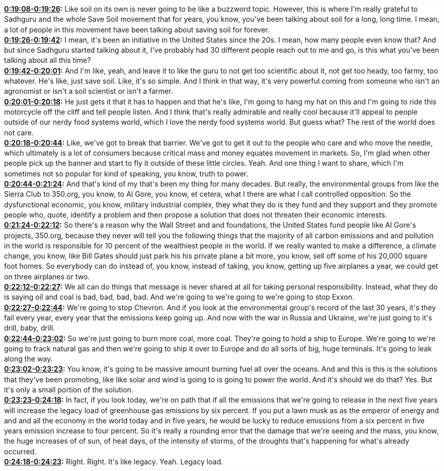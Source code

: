 **[0:19:08-0:19:26](https://share.transistor.fm/s/2d771060#t=0:19:08):**  Like soil on its own is never going to be like a buzzword topic.  However, this is where I'm really grateful to Sadhguru and the whole Save Soil movement that for years, you know, you've been talking about soil for a long, long time.  I mean, a lot of people in this movement have been talking about saving soil for forever.  
**[0:19:26-0:19:42](https://share.transistor.fm/s/2d771060#t=0:19:26):**  I mean, it's been an initiative in the United States since the 20s.  I mean, how many people even know that?  And but since Sadhguru started talking about it, I've probably had 30 different people reach out to me and go, is this what you've been talking about all this time?  
**[0:19:42-0:20:01](https://share.transistor.fm/s/2d771060#t=0:19:42):**  And I'm like, yeah, and leave it to like the guru to not get too scientific about it, not get too heady, too farmy, too whatever.  He's like, just save soil. Like, it's so simple.  And I think in that way, it's very powerful coming from someone who isn't an agronomist or isn't a soil scientist or isn't a farmer.  
**[0:20:01-0:20:18](https://share.transistor.fm/s/2d771060#t=0:20:01):**  He just gets it that it has to happen and that he's like, I'm going to hang my hat on this and I'm going to ride this motorcycle off the cliff and tell people listen.  And I think that's really admirable and really cool because it'll appeal to people outside of our nerdy food systems world, which I love the nerdy food systems world.  But guess what? The rest of the world does not care.  
**[0:20:18-0:20:44](https://share.transistor.fm/s/2d771060#t=0:20:18):**  Like, we've got to break that barrier. We've got to get it out to the people who care and who move the needle, which ultimately is a lot of consumers because critical mass and money equates movement in markets.  So, I'm glad when other people pick up the banner and start to fly it outside of these little circles.  Yeah. And one thing I want to share, which I'm sometimes not so popular for kind of speaking, you know, truth to power.  
**[0:20:44-0:21:24](https://share.transistor.fm/s/2d771060#t=0:20:44):**  And that's kind of my that's been my thing for many decades.  But really, the environmental groups from like the Sierra Club to 350.org, you know, to Al Gore, you know, et cetera, what I there are what I call controlled opposition.  So the dysfunctional economic, you know, military industrial complex, they what they do is they fund and they support and they promote people who, quote, identify a problem and then propose a solution that does not threaten their economic interests.  
**[0:21:24-0:22:12](https://share.transistor.fm/s/2d771060#t=0:21:24):**  So there's a reason why the Wall Street and and foundations, the United States fund people like Al Gore's projects, 350.org, because they never will tell you the following things that the majority of all carbon emissions and and pollution in the world is responsible for 10 percent of the wealthiest people in the world.  If we really wanted to make a difference, a climate change, you know, like Bill Gates should just park his his private plane a bit more, you know, sell off some of his 20,000 square foot homes.  So everybody can do instead of, you know, instead of taking, you know, getting up five airplanes a year, we could get on three airplanes or two.  
**[0:22:12-0:22:27](https://share.transistor.fm/s/2d771060#t=0:22:12):**  We all can do things that message is never shared at all for taking personal responsibility.  Instead, what they do is saying oil and coal is bad, bad, bad, bad.  And we're going to we're going to we're going to stop Exxon.  
**[0:22:27-0:22:44](https://share.transistor.fm/s/2d771060#t=0:22:27):**  We're going to stop Chevron.  And if you look at the environmental group's record of the last 30 years, it's they fail every year, every year that the emissions keep going up.  And now with the war in Russia and Ukraine, we're just going to it's drill, baby, drill.  
**[0:22:44-0:23:02](https://share.transistor.fm/s/2d771060#t=0:22:44):**  So we're just going to burn more coal, more coal.  They're going to hold a ship to Europe. We're going to we're going to frack natural gas and then we're going to ship it over to Europe and do all sorts of big, huge terminals.  It's going to leak along the way.  
**[0:23:02-0:23:23](https://share.transistor.fm/s/2d771060#t=0:23:02):**  You know, it's going to be massive amount burning fuel all over the oceans.  And and this is this is the solutions that they've been promoting, like like solar and wind is going to is going to power the world.  And it's should we do that? Yes. But it's only a small portion of the solution.  
**[0:23:23-0:24:18](https://share.transistor.fm/s/2d771060#t=0:23:23):**  In fact, if you look today, we're on path that if all the emissions that we're going to release in the next five years will increase the legacy load of greenhouse gas emissions by six percent.  If you put a lawn musk as as the emperor of energy and and and all the economy in the world today and in five years, he would be lucky to reduce emissions from a six percent in five years emission increase to four percent.  So it's really a rounding error that the damage that we're seeing and the mass, you know, the huge increases of of sun, of heat days, of the intensity of storms, of the droughts that's happening for what's already occurred.  
**[0:24:18-0:24:23](https://share.transistor.fm/s/2d771060#t=0:24:18):**  Right. Right. It's like legacy.  Yeah.  Legacy load.  
